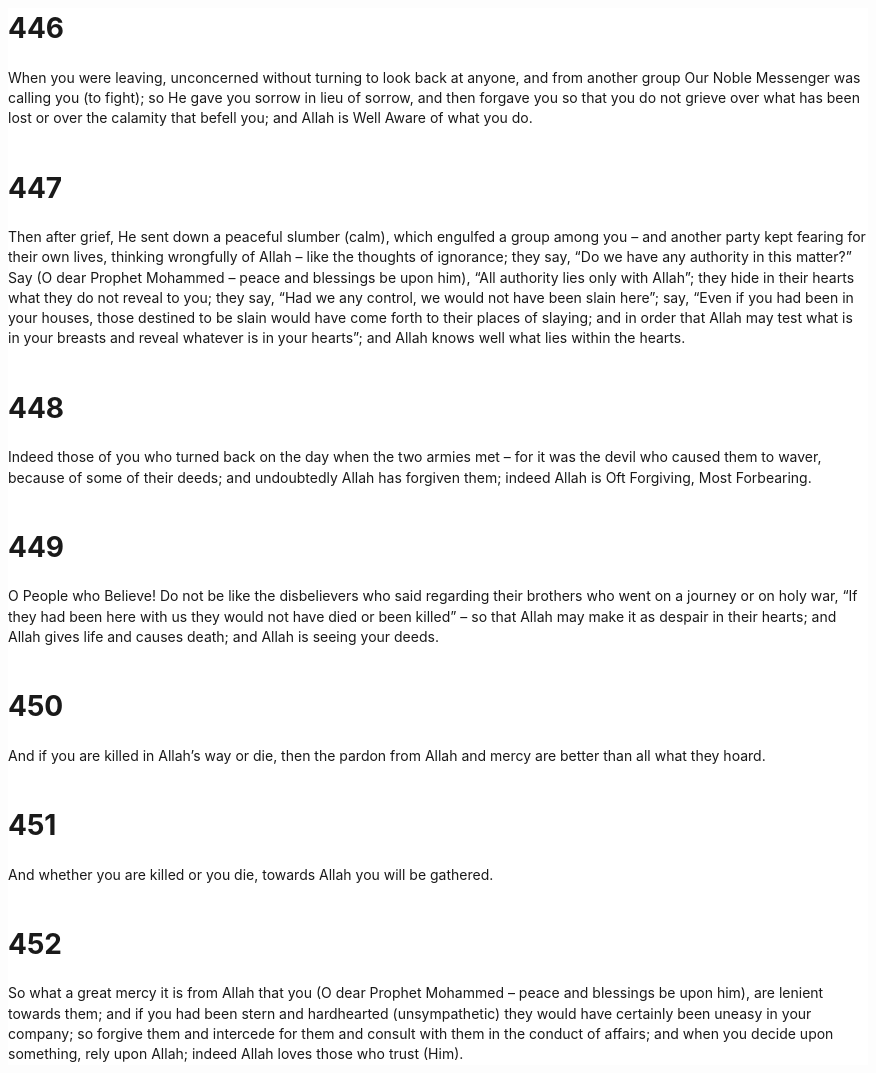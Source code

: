 # 446

When you were leaving, unconcerned without turning to look back at anyone, and from another group Our Noble Messenger was calling you (to fight); so He gave you sorrow in lieu of sorrow, and then forgave you so that you do not grieve over what has been lost or over the calamity that befell you; and Allah is Well Aware of what you do.

# 447

Then after grief, He sent down a peaceful slumber (calm), which engulfed a group among you – and another party kept fearing for their own lives, thinking wrongfully of Allah – like the thoughts of ignorance; they say, “Do we have any authority in this matter?” Say (O dear Prophet Mohammed – peace and blessings be upon him), “All authority lies only with Allah”; they hide in their hearts what they do not reveal to you; they say, “Had we any control, we would not have been slain here”; say, “Even if you had been in your houses, those destined to be slain would have come forth to their places of slaying; and in order that Allah may test what is in your breasts and reveal whatever is in your hearts”; and Allah knows well what lies within the hearts.

# 448

Indeed those of you who turned back on the day when the two armies met – for it was the devil who caused them to waver, because of some of their deeds; and undoubtedly Allah has forgiven them; indeed Allah is Oft Forgiving, Most Forbearing.

# 449

O People who Believe! Do not be like the disbelievers who said regarding their brothers who went on a journey or on holy war, “If they had been here with us they would not have died or been killed” – so that Allah may make it as despair in their hearts; and Allah gives life and causes death; and Allah is seeing your deeds.

# 450

And if you are killed in Allah’s way or die, then the pardon from Allah and mercy are better than all what they hoard.

# 451

And whether you are killed or you die, towards Allah you will be gathered.

# 452

So what a great mercy it is from Allah that you (O dear Prophet Mohammed – peace and blessings be upon him), are lenient towards them; and if you had been stern and hardhearted (unsympathetic) they would have certainly been uneasy in your company; so forgive them and intercede for them and consult with them in the conduct of affairs; and when you decide upon something, rely upon Allah; indeed Allah loves those who trust (Him).
